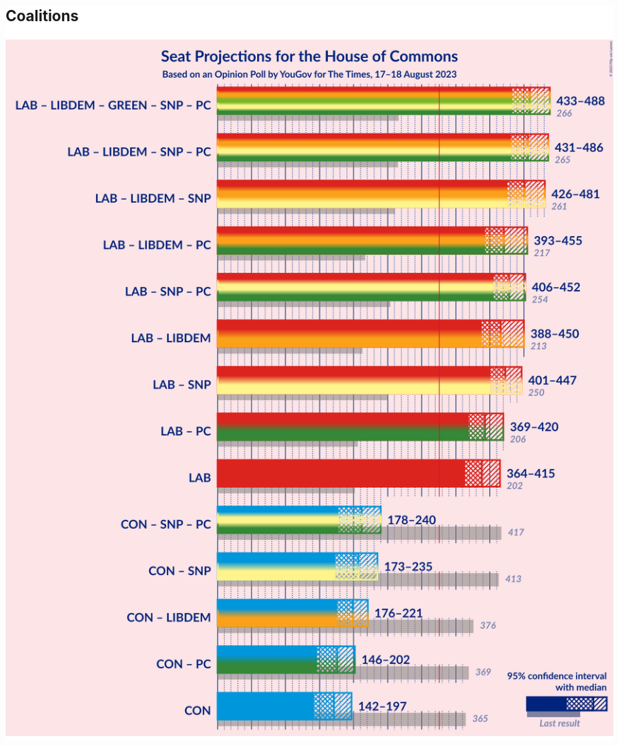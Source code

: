 
## Coalitions

![Graph with coalitions seats not yet produced](2023-08-18-YouGov-coalitions-seats.png "Coalitions Seats")
